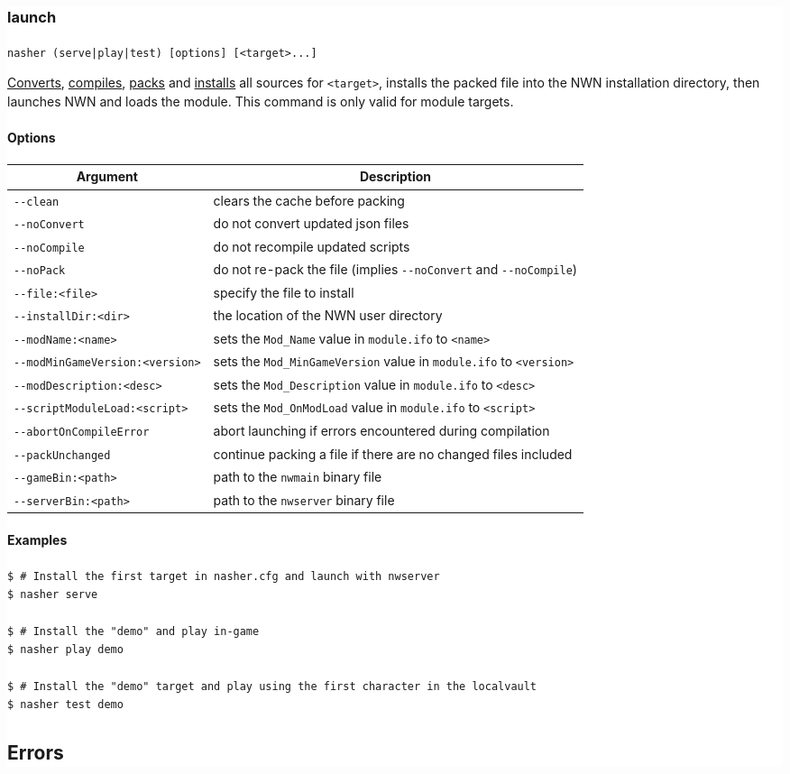 ### launch

    nasher (serve|play|test) [options] [<target>...]

[Converts](#convert), [compiles](#compile), [packs](#pack) and
[installs](#install) all sources for `<target>`, installs the packed file into
the NWN installation directory, then launches NWN and loads the module. This
command is only valid for module targets.

#### Options

| Argument                        | Description                                                        |
| ---                             | ---                                                                |
| `--clean`                       | clears the cache before packing                                    |
| `--noConvert`                   | do not convert updated json files                                  |
| `--noCompile`                   | do not recompile updated scripts                                   |
| `--noPack`                      | do not re-pack the file (implies `--noConvert` and `--noCompile`)  |
| `--file:<file>`                 | specify the file to install                                        |
| `--installDir:<dir>`            | the location of the NWN user directory                             |
| `--modName:<name>`              | sets the `Mod_Name` value in `module.ifo` to `<name>`              |
| `--modMinGameVersion:<version>` | sets the `Mod_MinGameVersion` value in `module.ifo` to `<version>` |
| `--modDescription:<desc>`       | sets the `Mod_Description` value in `module.ifo` to `<desc>`       |
| `--scriptModuleLoad:<script>`   | sets the `Mod_OnModLoad` value in `module.ifo` to `<script>`       |
| `--abortOnCompileError`         | abort launching if errors encountered during compilation           |
| `--packUnchanged`               | continue packing a file if there are no changed files included     |
| `--gameBin:<path>`              | path to the `nwmain` binary file                                   |
| `--serverBin:<path>`            | path to the `nwserver` binary file                                 |

#### Examples

```console
$ # Install the first target in nasher.cfg and launch with nwserver
$ nasher serve

$ # Install the "demo" and play in-game
$ nasher play demo

$ # Install the "demo" target and play using the first character in the localvault
$ nasher test demo
```

## Errors
